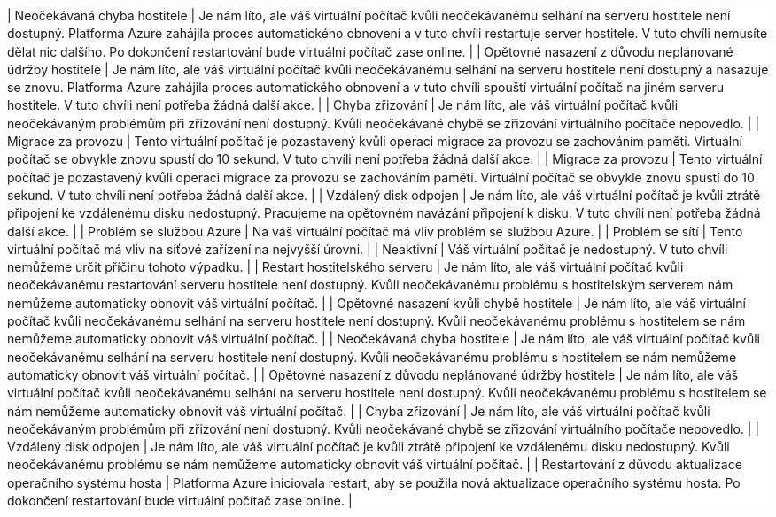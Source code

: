 | Neočekávaná chyba hostitele | Je nám líto, ale váš virtuální počítač kvůli neočekávanému selhání na serveru hostitele není dostupný. Platforma Azure zahájila proces automatického obnovení a v tuto chvíli restartuje server hostitele. V tuto chvíli nemusíte dělat nic dalšího. Po dokončení restartování bude virtuální počítač zase online. |
| Opětovné nasazení z důvodu neplánované údržby hostitele | Je nám líto, ale váš virtuální počítač kvůli neočekávanému selhání na serveru hostitele není dostupný a nasazuje se znovu. Platforma Azure zahájila proces automatického obnovení a v tuto chvíli spouští virtuální počítač na jiném serveru hostitele. V tuto chvíli není potřeba žádná další akce. |
| Chyba zřizování | Je nám líto, ale váš virtuální počítač kvůli neočekávaným problémům při zřizování není dostupný. Kvůli neočekávané chybě se zřizování virtuálního počítače nepovedlo. |
| Migrace za provozu | Tento virtuální počítač je pozastavený kvůli operaci migrace za provozu se zachováním paměti. Virtuální počítač se obvykle znovu spustí do 10 sekund. V tuto chvíli není potřeba žádná další akce. |
| Migrace za provozu | Tento virtuální počítač je pozastavený kvůli operaci migrace za provozu se zachováním paměti. Virtuální počítač se obvykle znovu spustí do 10 sekund. V tuto chvíli není potřeba žádná další akce. | 
| Vzdálený disk odpojen | Je nám líto, ale váš virtuální počítač je kvůli ztrátě připojení ke vzdálenému disku nedostupný. Pracujeme na opětovném navázání připojení k disku. V tuto chvíli není potřeba žádná další akce. |
| Problém se službou Azure | Na váš virtuální počítač má vliv problém se službou Azure. |
| Problém se sítí | Tento virtuální počítač má vliv na síťové zařízení na nejvyšší úrovni. |
| Neaktivní | Váš virtuální počítač je nedostupný. V tuto chvíli nemůžeme určit příčinu tohoto výpadku. |
| Restart hostitelského serveru | Je nám líto, ale váš virtuální počítač kvůli neočekávanému restartování serveru hostitele není dostupný. Kvůli neočekávanému problému s hostitelským serverem nám nemůžeme automaticky obnovit váš virtuální počítač. |
| Opětovné nasazení kvůli chybě hostitele | Je nám líto, ale váš virtuální počítač kvůli neočekávanému selhání na serveru hostitele není dostupný. Kvůli neočekávanému problému s hostitelem se nám nemůžeme automaticky obnovit váš virtuální počítač. |
| Neočekávaná chyba hostitele | Je nám líto, ale váš virtuální počítač kvůli neočekávanému selhání na serveru hostitele není dostupný. Kvůli neočekávanému problému s hostitelem se nám nemůžeme automaticky obnovit váš virtuální počítač. |
| Opětovné nasazení z důvodu neplánované údržby hostitele | Je nám líto, ale váš virtuální počítač kvůli neočekávanému selhání na serveru hostitele není dostupný. Kvůli neočekávanému problému s hostitelem se nám nemůžeme automaticky obnovit váš virtuální počítač. |
| Chyba zřizování | Je nám líto, ale váš virtuální počítač kvůli neočekávaným problémům při zřizování není dostupný. Kvůli neočekávané chybě se zřizování virtuálního počítače nepovedlo. |
| Vzdálený disk odpojen | Je nám líto, ale váš virtuální počítač je kvůli ztrátě připojení ke vzdálenému disku nedostupný. Kvůli neočekávanému problému se nám nemůžeme automaticky obnovit váš virtuální počítač. |
| Restartování z důvodu aktualizace operačního systému hosta | Platforma Azure iniciovala restart, aby se použila nová aktualizace operačního systému hosta. Po dokončení restartování bude virtuální počítač zase online. |
